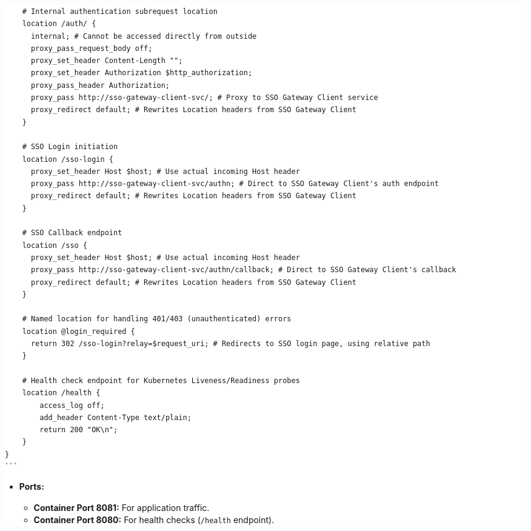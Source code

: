         # Internal authentication subrequest location
        location /auth/ {
          internal; # Cannot be accessed directly from outside
          proxy_pass_request_body off;
          proxy_set_header Content-Length "";
          proxy_set_header Authorization $http_authorization;
          proxy_pass_header Authorization;
          proxy_pass http://sso-gateway-client-svc/; # Proxy to SSO Gateway Client service
          proxy_redirect default; # Rewrites Location headers from SSO Gateway Client
        }

        # SSO Login initiation
        location /sso-login {
          proxy_set_header Host $host; # Use actual incoming Host header
          proxy_pass http://sso-gateway-client-svc/authn; # Direct to SSO Gateway Client's auth endpoint
          proxy_redirect default; # Rewrites Location headers from SSO Gateway Client
        }

        # SSO Callback endpoint
        location /sso {
          proxy_set_header Host $host; # Use actual incoming Host header
          proxy_pass http://sso-gateway-client-svc/authn/callback; # Direct to SSO Gateway Client's callback
          proxy_redirect default; # Rewrites Location headers from SSO Gateway Client
        }

        # Named location for handling 401/403 (unauthenticated) errors
        location @login_required {
          return 302 /sso-login?relay=$request_uri; # Redirects to SSO login page, using relative path
        }

        # Health check endpoint for Kubernetes Liveness/Readiness probes
        location /health {
            access_log off;
            add_header Content-Type text/plain;
            return 200 "OK\n";
        }
    }
    ```

  * **Ports:**

      * **Container Port 8081:** For application traffic.
      * **Container Port 8080:** For health checks (`/health` endpoint).
